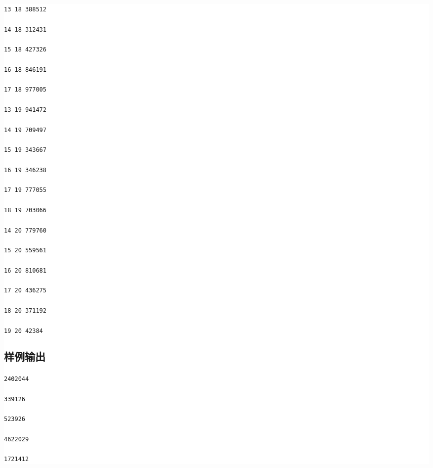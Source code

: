 ```
13 18 388512

14 18 312431

15 18 427326

16 18 846191

17 18 977005

13 19 941472

14 19 709497

15 19 343667

16 19 346238

17 19 777055

18 19 703066

14 20 779760

15 20 559561

16 20 810681

17 20 436275

18 20 371192

19 20 42384
```

## 样例输出

```
2402044

339126

523926

4622029

1721412
```